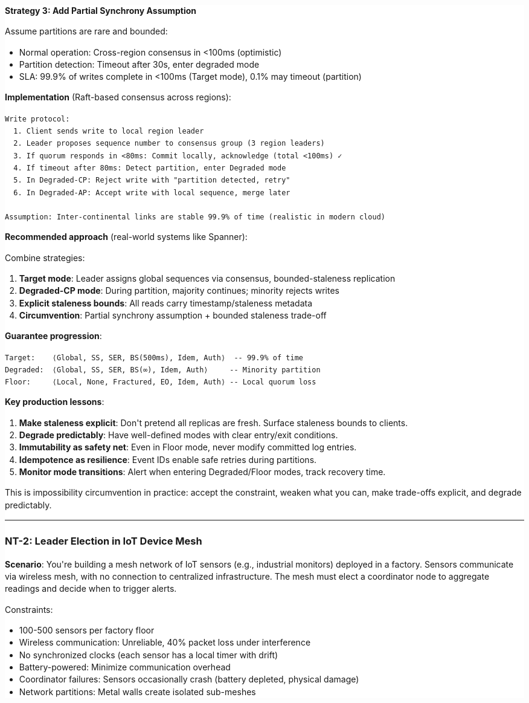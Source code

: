 **Strategy 3: Add Partial Synchrony Assumption**

Assume partitions are rare and bounded:
- Normal operation: Cross-region consensus in <100ms (optimistic)
- Partition detection: Timeout after 30s, enter degraded mode
- SLA: 99.9% of writes complete in <100ms (Target mode), 0.1% may timeout (partition)

**Implementation** (Raft-based consensus across regions):
```
Write protocol:
  1. Client sends write to local region leader
  2. Leader proposes sequence number to consensus group (3 region leaders)
  3. If quorum responds in <80ms: Commit locally, acknowledge (total <100ms) ✓
  4. If timeout after 80ms: Detect partition, enter Degraded mode
  5. In Degraded-CP: Reject write with "partition detected, retry"
  6. In Degraded-AP: Accept write with local sequence, merge later

Assumption: Inter-continental links are stable 99.9% of time (realistic in modern cloud)
```

**Recommended approach** (real-world systems like Spanner):

Combine strategies:
1. **Target mode**: Leader assigns global sequences via consensus, bounded-staleness replication
2. **Degraded-CP mode**: During partition, majority continues; minority rejects writes
3. **Explicit staleness bounds**: All reads carry timestamp/staleness metadata
4. **Circumvention**: Partial synchrony assumption + bounded staleness trade-off

**Guarantee progression**:
```
Target:    ⟨Global, SS, SER, BS(500ms), Idem, Auth⟩  -- 99.9% of time
Degraded:  ⟨Global, SS, SER, BS(∞), Idem, Auth⟩     -- Minority partition
Floor:     ⟨Local, None, Fractured, EO, Idem, Auth⟩ -- Local quorum loss
```

**Key production lessons**:

1. **Make staleness explicit**: Don't pretend all replicas are fresh. Surface staleness bounds to clients.
2. **Degrade predictably**: Have well-defined modes with clear entry/exit conditions.
3. **Immutability as safety net**: Even in Floor mode, never modify committed log entries.
4. **Idempotence as resilience**: Event IDs enable safe retries during partitions.
5. **Monitor mode transitions**: Alert when entering Degraded/Floor modes, track recovery time.

This is impossibility circumvention in practice: accept the constraint, weaken what you can, make trade-offs explicit, and degrade predictably.

---

### NT-2: Leader Election in IoT Device Mesh

**Scenario**: You're building a mesh network of IoT sensors (e.g., industrial monitors) deployed in a factory. Sensors communicate via wireless mesh, with no connection to centralized infrastructure. The mesh must elect a coordinator node to aggregate readings and decide when to trigger alerts.

Constraints:
- 100-500 sensors per factory floor
- Wireless communication: Unreliable, 40% packet loss under interference
- No synchronized clocks (each sensor has a local timer with drift)
- Battery-powered: Minimize communication overhead
- Coordinator failures: Sensors occasionally crash (battery depleted, physical damage)
- Network partitions: Metal walls create isolated sub-meshes
